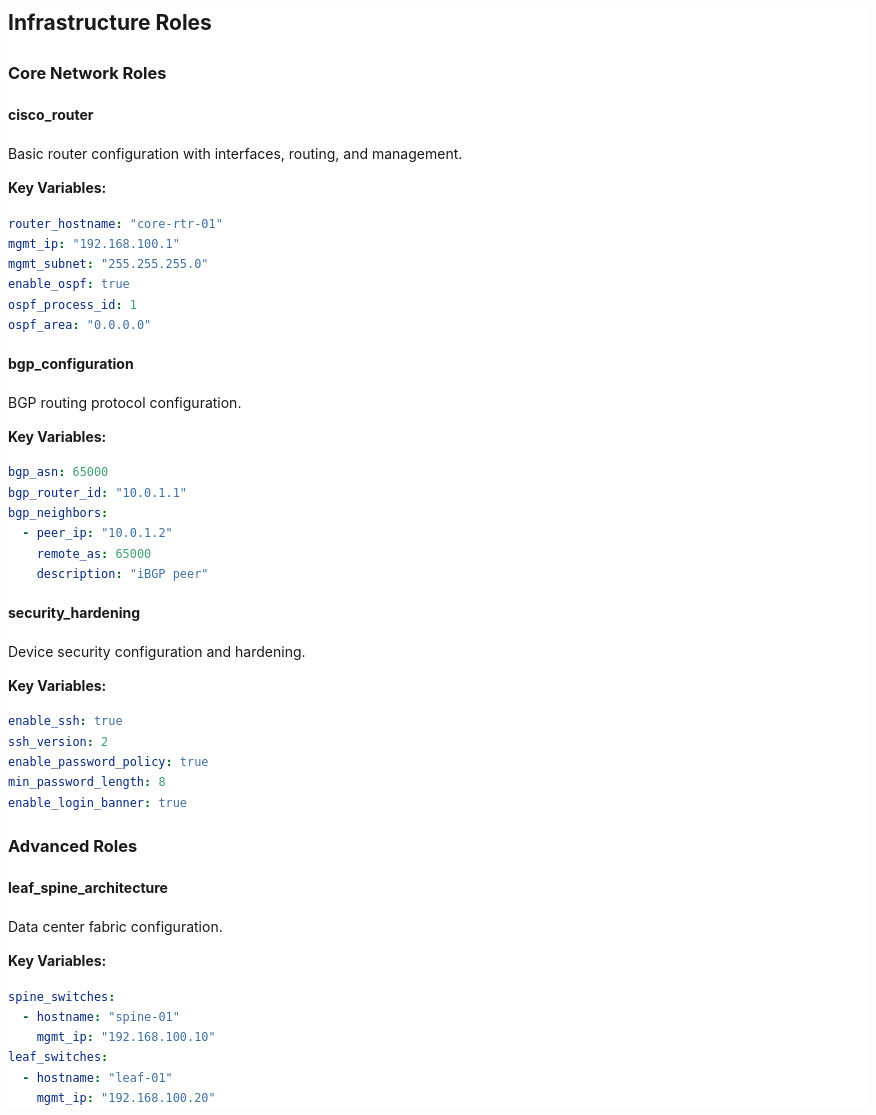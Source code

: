 ## Infrastructure Roles

### Core Network Roles

#### cisco_router
Basic router configuration with interfaces, routing, and management.

**Key Variables:**
```yaml
router_hostname: "core-rtr-01"
mgmt_ip: "192.168.100.1"
mgmt_subnet: "255.255.255.0"
enable_ospf: true
ospf_process_id: 1
ospf_area: "0.0.0.0"
```

#### bgp_configuration
BGP routing protocol configuration.

**Key Variables:**
```yaml
bgp_asn: 65000
bgp_router_id: "10.0.1.1"
bgp_neighbors:
  - peer_ip: "10.0.1.2"
    remote_as: 65000
    description: "iBGP peer"
```

#### security_hardening
Device security configuration and hardening.

**Key Variables:**
```yaml
enable_ssh: true
ssh_version: 2
enable_password_policy: true
min_password_length: 8
enable_login_banner: true
```

### Advanced Roles

#### leaf_spine_architecture
Data center fabric configuration.

**Key Variables:**
```yaml
spine_switches:
  - hostname: "spine-01"
    mgmt_ip: "192.168.100.10"
leaf_switches:
  - hostname: "leaf-01"
    mgmt_ip: "192.168.100.20"
```
